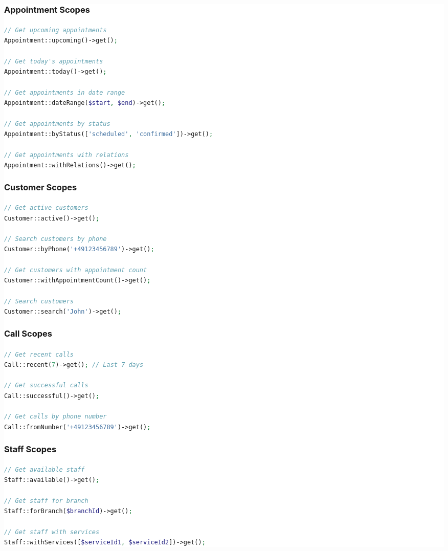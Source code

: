 ### Appointment Scopes
```php
// Get upcoming appointments
Appointment::upcoming()->get();

// Get today's appointments
Appointment::today()->get();

// Get appointments in date range
Appointment::dateRange($start, $end)->get();

// Get appointments by status
Appointment::byStatus(['scheduled', 'confirmed'])->get();

// Get appointments with relations
Appointment::withRelations()->get();
```

### Customer Scopes
```php
// Get active customers
Customer::active()->get();

// Search customers by phone
Customer::byPhone('+49123456789')->get();

// Get customers with appointment count
Customer::withAppointmentCount()->get();

// Search customers
Customer::search('John')->get();
```

### Call Scopes
```php
// Get recent calls
Call::recent(7)->get(); // Last 7 days

// Get successful calls
Call::successful()->get();

// Get calls by phone number
Call::fromNumber('+49123456789')->get();
```

### Staff Scopes
```php
// Get available staff
Staff::available()->get();

// Get staff for branch
Staff::forBranch($branchId)->get();

// Get staff with services
Staff::withServices([$serviceId1, $serviceId2])->get();
```
